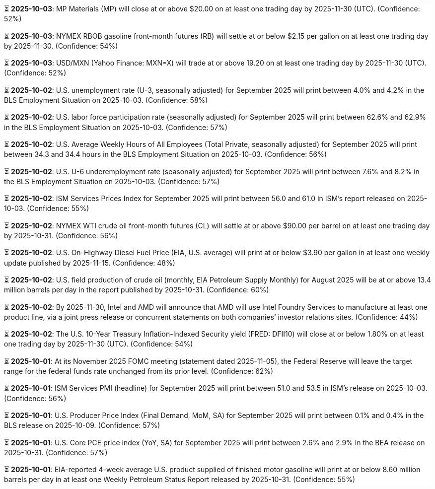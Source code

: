 ⏳ **2025-10-03**: MP Materials (MP) will close at or above $20.00 on at least one trading day by 2025-11-30 (UTC). (Confidence: 52%)

⏳ **2025-10-03**: NYMEX RBOB gasoline front-month futures (RB) will settle at or below $2.15 per gallon on at least one trading day by 2025-11-30. (Confidence: 54%)

⏳ **2025-10-03**: USD/MXN (Yahoo Finance: MXN=X) will trade at or above 19.20 on at least one trading day by 2025-11-30 (UTC). (Confidence: 52%)

⏳ **2025-10-02**: U.S. unemployment rate (U-3, seasonally adjusted) for September 2025 will print between 4.0% and 4.2% in the BLS Employment Situation on 2025-10-03. (Confidence: 58%)

⏳ **2025-10-02**: U.S. labor force participation rate (seasonally adjusted) for September 2025 will print between 62.6% and 62.9% in the BLS Employment Situation on 2025-10-03. (Confidence: 57%)

⏳ **2025-10-02**: U.S. Average Weekly Hours of All Employees (Total Private, seasonally adjusted) for September 2025 will print between 34.3 and 34.4 hours in the BLS Employment Situation on 2025-10-03. (Confidence: 56%)

⏳ **2025-10-02**: U.S. U-6 underemployment rate (seasonally adjusted) for September 2025 will print between 7.6% and 8.2% in the BLS Employment Situation on 2025-10-03. (Confidence: 57%)

⏳ **2025-10-02**: ISM Services Prices Index for September 2025 will print between 56.0 and 61.0 in ISM’s report released on 2025-10-03. (Confidence: 55%)

⏳ **2025-10-02**: NYMEX WTI crude oil front-month futures (CL) will settle at or above $90.00 per barrel on at least one trading day by 2025-10-31. (Confidence: 56%)

⏳ **2025-10-02**: U.S. On-Highway Diesel Fuel Price (EIA, U.S. average) will print at or below $3.90 per gallon in at least one weekly update published by 2025-11-15. (Confidence: 48%)

⏳ **2025-10-02**: U.S. field production of crude oil (monthly, EIA Petroleum Supply Monthly) for August 2025 will be at or above 13.4 million barrels per day in the report published by 2025-10-31. (Confidence: 60%)

⏳ **2025-10-02**: By 2025-11-30, Intel and AMD will announce that AMD will use Intel Foundry Services to manufacture at least one product line, via a joint press release or concurrent statements on both companies’ investor relations sites. (Confidence: 44%)

⏳ **2025-10-02**: The U.S. 10-Year Treasury Inflation-Indexed Security yield (FRED: DFII10) will close at or below 1.80% on at least one trading day by 2025-11-30 (UTC). (Confidence: 54%)

⏳ **2025-10-01**: At its November 2025 FOMC meeting (statement dated 2025-11-05), the Federal Reserve will leave the target range for the federal funds rate unchanged from its prior level. (Confidence: 62%)

⏳ **2025-10-01**: ISM Services PMI (headline) for September 2025 will print between 51.0 and 53.5 in ISM’s release on 2025-10-03. (Confidence: 56%)

⏳ **2025-10-01**: U.S. Producer Price Index (Final Demand, MoM, SA) for September 2025 will print between 0.1% and 0.4% in the BLS release on 2025-10-09. (Confidence: 57%)

⏳ **2025-10-01**: U.S. Core PCE price index (YoY, SA) for September 2025 will print between 2.6% and 2.9% in the BEA release on 2025-10-31. (Confidence: 57%)

⏳ **2025-10-01**: EIA-reported 4-week average U.S. product supplied of finished motor gasoline will print at or below 8.60 million barrels per day in at least one Weekly Petroleum Status Report released by 2025-10-31. (Confidence: 55%)
